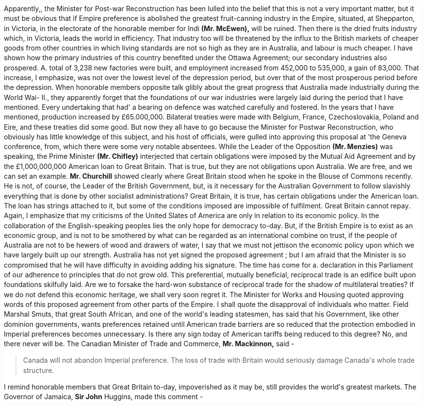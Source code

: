 Apparently,, the Minister for Post-war Reconstruction has been lulled into the belief that this is not a very important matter, but it must be obvious that if Empire preference is abolished the greatest fruit-canning industry in the Empire, situated, at  Shepparton,  in Victoria, in the electorate of the honorable member for Indi  **(Mr. McEwen),**  will be ruined. Then there is the dried fruits industry which, in Victoria, leads the world in efficiency. That industry too will be threatened by the influx to the British markets of cheaper goods from other countries in which living standards are not so high as they are in Australia, and labour is much cheaper. I have shown how the primary industries of this country benefited under the Ottawa Agreement; our secondary industries also prospered. A. total of 3,238 new factories were built, and employment increased from 452,000 to 535,000, a gain of 83,000. That increase, I emphasize, was not over the lowest level of the depression period, but over that of the most prosperous period before the depression. When honorable members opposite talk glibly about the great progress that Australia made industrially during the World Wai- II., they apparently forget that the foundations of our war industries were largely laid during the period that I have mentioned. Every undertaking that had' a bearing on defence was watched carefully and fostered. In the years that I have mentioned, production increased by £65.000,000. Bilateral treaties were made with Belgium, France, Czechoslovakia, Poland and Eire, and these treaties did some good. But now they all have to go because the Minister for Postwar Reconstruction, who obviously has little knowledge of this subject, and his host of officials, were gulled into approving this proposal at 'the Geneva conference, from, which there were some very notable absentees. While the Leader of the Opposition  **(Mr. Menzies)**  was speaking, the Prime Minister  **(Mr. Chifley)**  interjected that certain obligations were imposed by the Mutual Aid Agreement and by the £1,000,000,000 American loan to Great Britain. That is true, but they are not obligations upon Australia. We are free, and we can set an example.  **Mr. Churchill**  showed clearly where Great Britain stood when he spoke in the Blouse of Commons recently. He is not, of course, the Leader of the British Government, but, is it necessary for the Australian Government to follow slavishly everything that is done by other socialist administrations? Great Britain, it is true, has certain obligations under the American loan. The loan has strings attached to it, but some of the conditions imposed are impossible of fulfilment. Great Britain cannot repay. Again, I emphasize that my criticisms of the United Slates of America are only in relation to its economic policy. In the collaboration of the English-speaking peoples lies the only hope for democracy to-day. But, if the British Empire is to exist as an economic group, and is not to be smothered by what can be regarded as an international combine on trust, if the people of Australia are not to be hewers of wood and drawers of water, I say that we must not jettison the economic policy upon which we have largely built up our strength. Australia has not yet signed the proposed agreement ; but I am afraid that the Minister is so compromised that he will have difficulty in avoiding adding his signature. The time has come for a. declaration in this Parliament of our adherence to principles that do not grow old. This preferential, mutually beneficial, reciprocal trade is an edifice built upon foundations skilfully laid. Are we to forsake the hard-won substance of reciprocal trade for the shadow of multilateral treaties? If we do not defend this economic heritage, we shall very soon regret it. The Minister for Works and Housing quoted approving words of this proposed agreement from other parts of the Empire. I shall quote the disapproval of individuals who matter. Field Marshal Smuts, that great South African, and one of the world's leading statesmen, has said that his Government, like other dominion governments, wants preferences retained until American trade barriers are so reduced that the protection embodied in Imperial preferences becomes unnecessary. Is there any sign today of American tariffs being reduced to this degree? No, and there never will be. The Canadian Minister of Trade and Commerce,  **Mr. Mackinnon,**  said - 

  >Canada will not abandon Imperial preference. The loss of trade with Britain would seriously damage Canada's whole trade structure. 

I remind honorable members that Great Britain to-day, impoverished as it may be, still provides the world's greatest markets. The Governor of Jamaica,  **Sir John**  Huggins, made this comment - 
